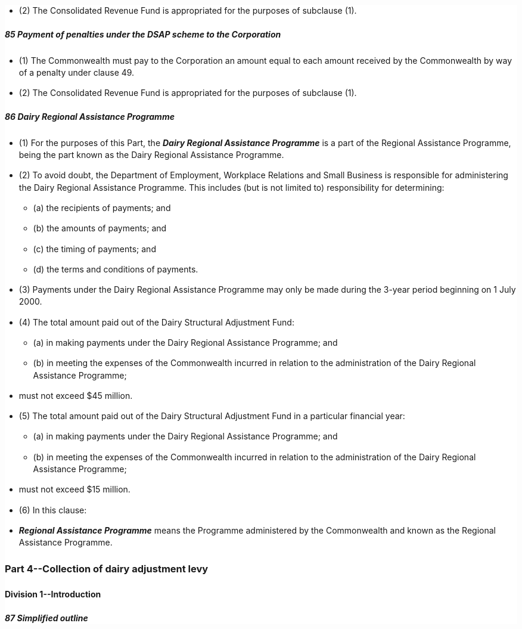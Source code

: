    * (2) The Consolidated Revenue Fund is appropriated for the purposes of subclause (1).

##### 85  Payment of penalties under the DSAP scheme to the Corporation

   * (1) The Commonwealth must pay to the Corporation an amount equal to each amount received by the Commonwealth by way of a penalty under clause 49.

   * (2) The Consolidated Revenue Fund is appropriated for the purposes of subclause (1).

##### 86  Dairy Regional Assistance Programme

   * (1) For the purposes of this Part, the **_Dairy Regional Assistance Programme_** is a part of the Regional Assistance Programme, being the part known as the Dairy Regional Assistance Programme.

   * (2) To avoid doubt, the Department of Employment, Workplace Relations and Small Business is responsible for administering the Dairy Regional Assistance Programme. This includes (but is not limited to) responsibility for determining:

     * (a) the recipients of payments; and

     * (b) the amounts of payments; and

     * (c) the timing of payments; and

     * (d) the terms and conditions of payments.

   * (3) Payments under the Dairy Regional Assistance Programme may only be made during the 3-year period beginning on 1 July 2000.

   * (4) The total amount paid out of the Dairy Structural Adjustment Fund:

     * (a) in making payments under the Dairy Regional Assistance Programme; and

     * (b) in meeting the expenses of the Commonwealth incurred in relation to the administration of the Dairy Regional Assistance Programme;

   * must not exceed $45 million.

   * (5) The total amount paid out of the Dairy Structural Adjustment Fund in a particular financial year:

     * (a) in making payments under the Dairy Regional Assistance Programme; and

     * (b) in meeting the expenses of the Commonwealth incurred in relation to the administration of the Dairy Regional Assistance Programme;

   * must not exceed $15 million.

   * (6) In this clause:

   * **_Regional Assistance Programme_** means the Programme administered by the Commonwealth and known as the Regional Assistance Programme.

### Part 4--Collection of dairy adjustment levy

#### Division 1--Introduction

##### 87  Simplified outline
